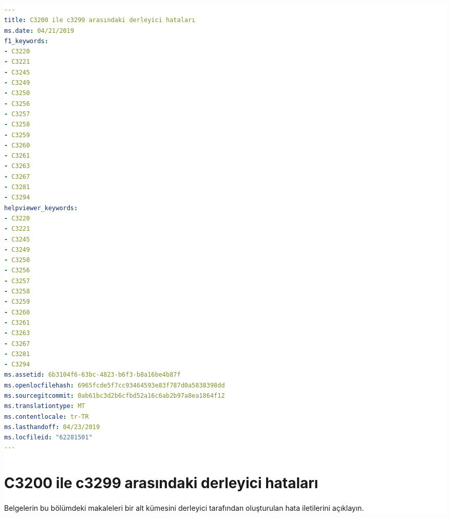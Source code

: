 ```yaml
---
title: C3200 ile c3299 arasındaki derleyici hataları
ms.date: 04/21/2019
f1_keywords:
- C3220
- C3221
- C3245
- C3249
- C3250
- C3256
- C3257
- C3258
- C3259
- C3260
- C3261
- C3263
- C3267
- C3281
- C3294
helpviewer_keywords:
- C3220
- C3221
- C3245
- C3249
- C3250
- C3256
- C3257
- C3258
- C3259
- C3260
- C3261
- C3263
- C3267
- C3281
- C3294
ms.assetid: 6b3104f6-63bc-4823-b6f3-b8a16be4b87f
ms.openlocfilehash: 6965fcde5f7cc93464593e83f787d0a5838398dd
ms.sourcegitcommit: 0ab61bc3d2b6cfbd52a16c6ab2b97a8ea1864f12
ms.translationtype: MT
ms.contentlocale: tr-TR
ms.lasthandoff: 04/23/2019
ms.locfileid: "62281501"
---
```

# <a name="compiler-errors-c3200-through-c3299"></a>C3200 ile c3299 arasındaki derleyici hataları

Belgelerin bu bölümdeki makaleleri bir alt kümesini derleyici tarafından oluşturulan hata iletilerini açıklayın.
